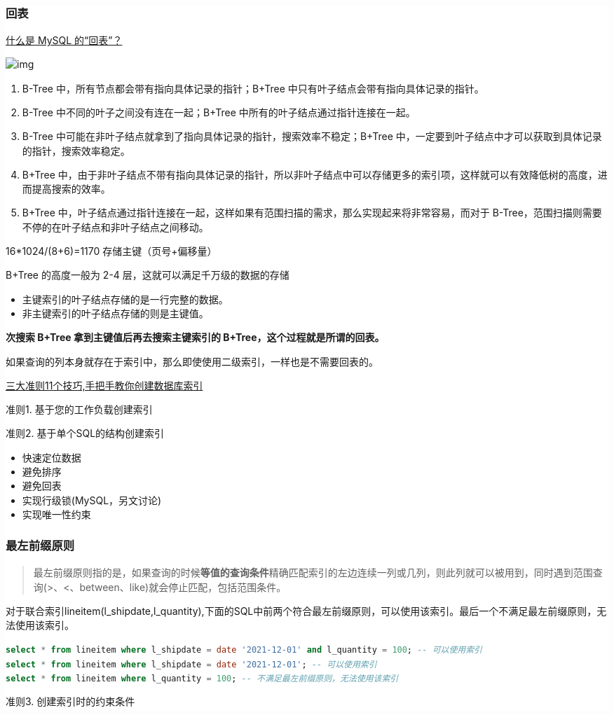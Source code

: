 ### 回表

[什么是 MySQL 的“回表”？](https://z.itpub.net/article/detail/A89812AB1494E1D51731ADF0606CC0F3)

![img](https://img-blog.csdnimg.cn/img_convert/23af7348980929a53456e21ed39efe8c.jpeg)

1. B-Tree 中，所有节点都会带有指向具体记录的指针；B+Tree 中只有叶子结点会带有指向具体记录的指针。
2. B-Tree 中不同的叶子之间没有连在一起；B+Tree 中所有的叶子结点通过指针连接在一起。
3. B-Tree 中可能在非叶子结点就拿到了指向具体记录的指针，搜索效率不稳定；B+Tree 中，一定要到叶子结点中才可以获取到具体记录的指针，搜索效率稳定。



1. B+Tree 中，由于非叶子结点不带有指向具体记录的指针，所以非叶子结点中可以存储更多的索引项，这样就可以有效降低树的高度，进而提高搜索的效率。
2. B+Tree 中，叶子结点通过指针连接在一起，这样如果有范围扫描的需求，那么实现起来将非常容易，而对于 B-Tree，范围扫描则需要不停的在叶子结点和非叶子结点之间移动。



16*1024/(8+6)=1170   存储主键（页号+偏移量）

B+Tree 的高度一般为 2-4 层，这就可以满足千万级的数据的存储



- 主键索引的叶子结点存储的是一行完整的数据。
- 非主键索引的叶子结点存储的则是主键值。



**次搜索 B+Tree 拿到主键值后再去搜索主键索引的 B+Tree，这个过程就是所谓的回表。**



如果查询的列本身就存在于索引中，那么即使使用二级索引，一样也是不需要回表的。



[三大准则11个技巧,手把手教你创建数据库索引](https://zhuanlan.zhihu.com/p/645137141)

准则1. 基于您的工作负载创建索引

准则2. 基于单个SQL的结构创建索引

- 快速定位数据
- 避免排序
- 避免回表
- 实现行级锁(MySQL，另文讨论)
- 实现唯一性约束



### 最左前缀原则

> 最左前缀原则指的是，如果查询的时候**等值的查询条件**精确匹配索引的左边连续一列或几列，则此列就可以被用到，同时遇到范围查询(>、<、between、like)就会停止匹配，包括范围条件。

对于联合索引lineitem(l_shipdate,l_quantity),下面的SQL中前两个符合最左前缀原则，可以使用该索引。最后一个不满足最左前缀原则，无法使用该索引。

```sql
select * from lineitem where l_shipdate = date '2021-12-01' and l_quantity = 100; -- 可以使用索引
select * from lineitem where l_shipdate = date '2021-12-01'; -- 可以使用索引
select * from lineitem where l_quantity = 100; -- 不满足最左前缀原则，无法使用该索引
```



准则3. 创建索引时的约束条件
